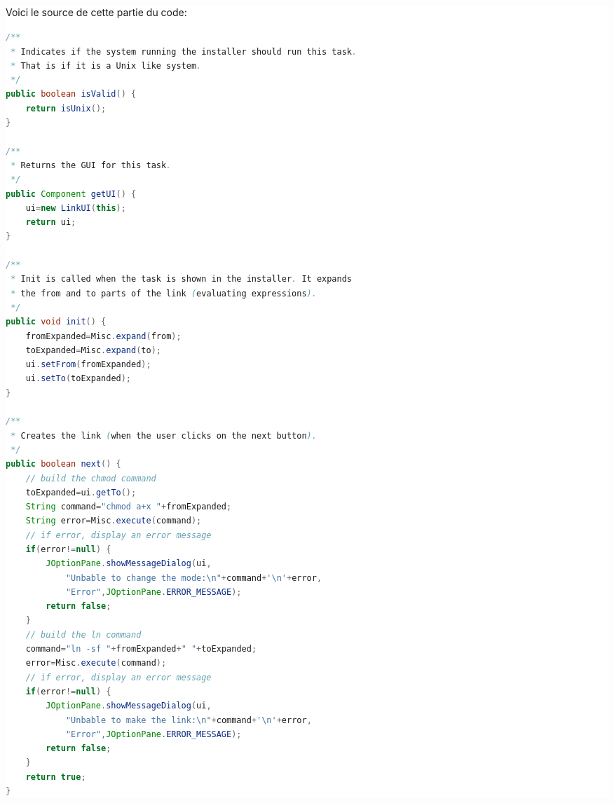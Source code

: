 Voici le source de cette partie du code:

```java
/**
 * Indicates if the system running the installer should run this task.
 * That is if it is a Unix like system.
 */
public boolean isValid() {
    return isUnix();
}

/**
 * Returns the GUI for this task.
 */
public Component getUI() {
    ui=new LinkUI(this);
    return ui;
}

/**
 * Init is called when the task is shown in the installer. It expands
 * the from and to parts of the link (evaluating expressions).
 */
public void init() {
    fromExpanded=Misc.expand(from);
    toExpanded=Misc.expand(to);
    ui.setFrom(fromExpanded);
    ui.setTo(toExpanded);
}

/**
 * Creates the link (when the user clicks on the next button).
 */
public boolean next() {
    // build the chmod command
    toExpanded=ui.getTo();
    String command="chmod a+x "+fromExpanded;
    String error=Misc.execute(command);
    // if error, display an error message
    if(error!=null) {
        JOptionPane.showMessageDialog(ui,
            "Unbable to change the mode:\n"+command+'\n'+error,
            "Error",JOptionPane.ERROR_MESSAGE);
        return false;
    }
    // build the ln command
    command="ln -sf "+fromExpanded+" "+toExpanded;
    error=Misc.execute(command);
    // if error, display an error message
    if(error!=null) {
        JOptionPane.showMessageDialog(ui,
            "Unbable to make the link:\n"+command+'\n'+error,
            "Error",JOptionPane.ERROR_MESSAGE);
        return false;
    }
    return true;
}
```
